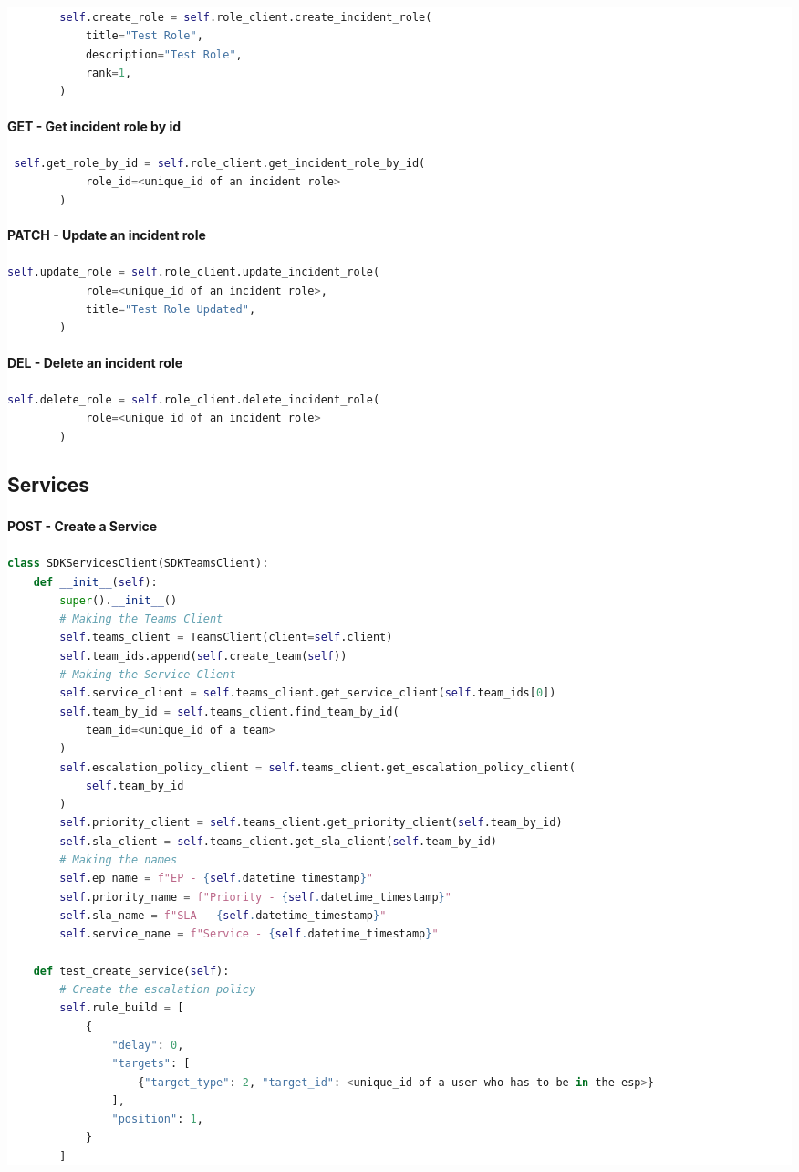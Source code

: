 ````python
        self.create_role = self.role_client.create_incident_role(
            title="Test Role",
            description="Test Role",
            rank=1,
        )
````
#### GET - Get incident role by id
````python
 self.get_role_by_id = self.role_client.get_incident_role_by_id(
            role_id=<unique_id of an incident role>
        )
````
#### PATCH - Update an incident role
````python
self.update_role = self.role_client.update_incident_role(
            role=<unique_id of an incident role>,
            title="Test Role Updated",
        )
```` 
#### DEL - Delete an incident role
````python
self.delete_role = self.role_client.delete_incident_role(
            role=<unique_id of an incident role>
        )
````

## Services
#### POST - Create a Service
````python
class SDKServicesClient(SDKTeamsClient):
    def __init__(self):
        super().__init__()
        # Making the Teams Client
        self.teams_client = TeamsClient(client=self.client)
        self.team_ids.append(self.create_team(self))
        # Making the Service Client
        self.service_client = self.teams_client.get_service_client(self.team_ids[0])
        self.team_by_id = self.teams_client.find_team_by_id(
            team_id=<unique_id of a team>
        )
        self.escalation_policy_client = self.teams_client.get_escalation_policy_client(
            self.team_by_id
        )
        self.priority_client = self.teams_client.get_priority_client(self.team_by_id)
        self.sla_client = self.teams_client.get_sla_client(self.team_by_id)
        # Making the names
        self.ep_name = f"EP - {self.datetime_timestamp}"
        self.priority_name = f"Priority - {self.datetime_timestamp}"
        self.sla_name = f"SLA - {self.datetime_timestamp}"
        self.service_name = f"Service - {self.datetime_timestamp}"

    def test_create_service(self):
        # Create the escalation policy
        self.rule_build = [
            {
                "delay": 0,
                "targets": [
                    {"target_type": 2, "target_id": <unique_id of a user who has to be in the esp>}
                ],
                "position": 1,
            }
        ]
````